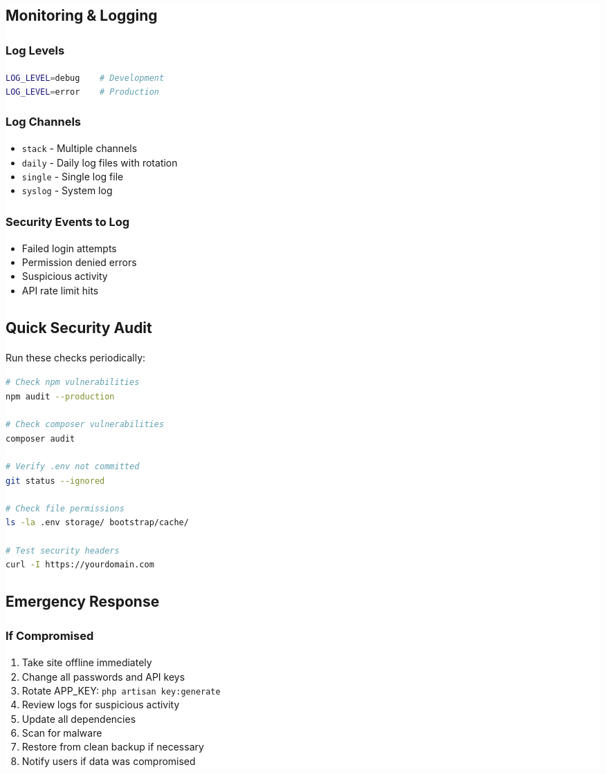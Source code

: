 ## Monitoring & Logging

### Log Levels
```bash
LOG_LEVEL=debug    # Development
LOG_LEVEL=error    # Production
```

### Log Channels
- `stack` - Multiple channels
- `daily` - Daily log files with rotation
- `single` - Single log file
- `syslog` - System log

### Security Events to Log
- Failed login attempts
- Permission denied errors
- Suspicious activity
- API rate limit hits

## Quick Security Audit

Run these checks periodically:

```bash
# Check npm vulnerabilities
npm audit --production

# Check composer vulnerabilities
composer audit

# Verify .env not committed
git status --ignored

# Check file permissions
ls -la .env storage/ bootstrap/cache/

# Test security headers
curl -I https://yourdomain.com
```

## Emergency Response

### If Compromised
1. Take site offline immediately
2. Change all passwords and API keys
3. Rotate APP_KEY: `php artisan key:generate`
4. Review logs for suspicious activity
5. Update all dependencies
6. Scan for malware
7. Restore from clean backup if necessary
8. Notify users if data was compromised
